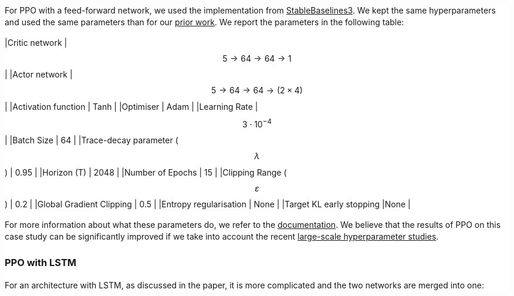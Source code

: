 For PPO with a feed-forward network, we used the implementation from [StableBaselines3](https://github.com/DLR-RM/stable-baselines3). We kept the same hyperparameters and used the same parameters than for our [prior work](https://www.sciencedirect.com/science/article/pii/S0306261921005961). We report the parameters in the following table:

|Critic network | $$5\rightarrow 64 \rightarrow 64 \rightarrow 1 $$ |
|Actor network | $$5 \rightarrow 64 \rightarrow 64 \rightarrow (2\times 4) $$ |
|Activation function | Tanh |
|Optimiser | Adam |
|Learning Rate | $$ 3 \cdot 10^{-4} $$|
|Batch Size | 64 |
|Trace-decay parameter ($$\lambda$$) | 0.95 |
|Horizon (T) | 2048 |
|Number of Epochs | 15 |
|Clipping Range ($$\varepsilon$$) | 0.2 |
|Global Gradient Clipping | 0.5 |
|Entropy regularisation | None |
|Target KL early stopping |None | 

For more information about what these parameters do, we refer to the [documentation](https://stable-baselines3.readthedocs.io/en/master/modules/ppo.html). We believe that the results of PPO on this case study can be significantly improved if we take into account the recent [large-scale hyperparameter studies](https://arxiv.org/abs/2006.05990). 

### PPO with LSTM

For an architecture with LSTM, as discussed in the paper, it is more complicated and the two networks are merged into one: 